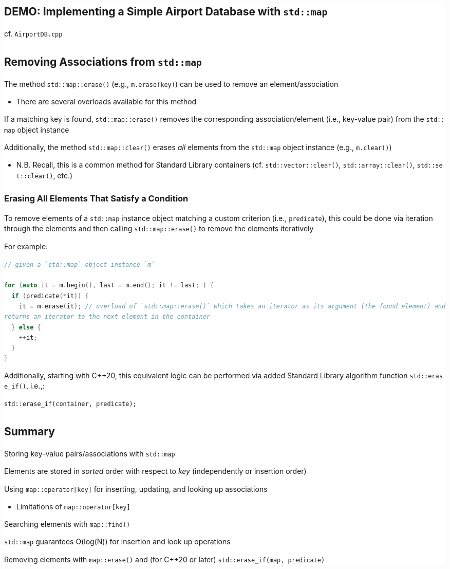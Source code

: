 ## **DEMO: Implementing a Simple Airport Database with `std::map`**

cf. `AirportDB.cpp`

## Removing Associations from `std::map`

The method `std::map::erase()` (e.g., `m.erase(key)`) can be used to remove an element/association
  * There are several overloads available for this method

If a matching key is found, `std::map::erase()` removes the corresponding association/element (i.e., key-value pair) from the `std::map` object instance

Additionally, the method `std::map::clear()` erases *all* elements from the `std::map` object instance (e.g., `m.clear()`)
  * N.B. Recall, this is a common method for Standard Library containers (cf. `std::vector::clear()`, `std::array::clear()`, `std::set::clear()`, etc.)

### Erasing All Elements That Satisfy a Condition

To remove elements of a `std::map` instance object matching a custom criterion (i.e., `predicate`), this could be done via iteration through the elements and then calling `std::map::erase()` to remove the elements iteratively

For example:
```cpp
// given a `std::map` object instance `m`

for (auto it = m.begin(), last = m.end(); it != last; ) {
  if (predicate(*it)) {
    it = m.erase(it); // overload of `std::map::erase()` which takes an iterator as its argument (the found element) and returns an iterator to the next element in the container
  } else {
    ++it;
  }
}
```

Additionally, starting with C++20, this equivalent logic can be performed via added Standard Library algorithm function `std::erase_if()`, i.e.,:
```
std::erase_if(container, predicate);
```

## Summary

Storing key-value pairs/associations with `std::map`

Elements are stored in *sorted* order with respect to *key* (independently or insertion order)

Using `map::operator[key]` for inserting, updating, and looking up associations
  * Limitations of `map::operator[key]`

Searching elements with `map::find()`

`std::map` guarantees O(log(N)) for insertion and look up operations

Removing elements with `map::erase()` and (for C++20 or later) `std::erase_if(map, predicate)`
